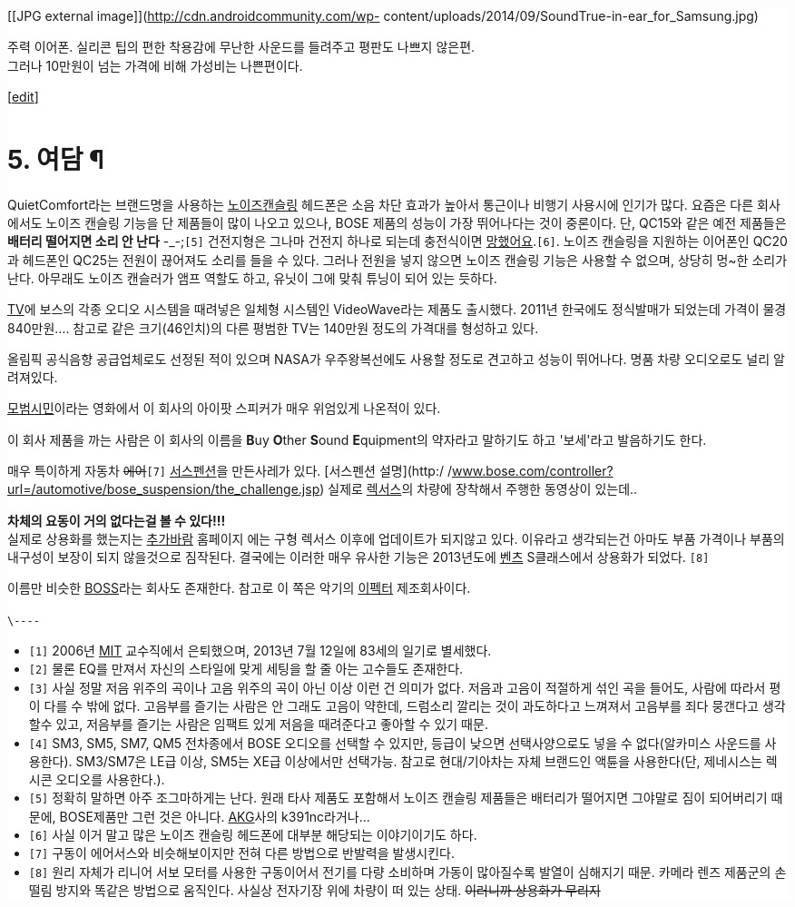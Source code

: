 [[JPG external image]](http://cdn.androidcommunity.com/wp-
content/uploads/2014/09/SoundTrue-in-ear_for_Samsung.jpg)

  
주력 이어폰. 실리콘 팁의 편한 착용감에 무난한 사운드를 들려주고 평판도 나쁘지 않은편.  
그러나 10만원이 넘는 가격에 비해 가성비는 나쁜편이다.  

[[edit](http://rigvedawiki.net/r1/wiki.php/BOSE?action=edit&section=10)]

# 5. 여담 ¶

QuietComfort라는 브랜드명을 사용하는 [노이즈캔슬링](%EB%85%B8%EC%9D%B4%EC%A6%88%20%EC%BA%94%EC%8A%AC%EB%A7%81.md) 헤드폰은 소음
차단 효과가 높아서 통근이나 비행기 사용시에 인기가 많다. 요즘은 다른 회사에서도 노이즈 캔슬링 기능을 단 제품들이 많이 나오고 있으나,
BOSE 제품의 성능이 가장 뛰어나다는 것이 중론이다. 단, QC15와 같은 예전 제품들은 **배터리 떨어지면 소리 안 난다**
-_-;`[5]` 건전지형은 그나마 건전지 하나로 되는데 충전식이면
[망했어요](%EB%A7%9D%ED%96%88%EC%96%B4%EC%9A%94.md).`[6]`. 노이즈 캔슬링을 지원하는 이어폰인
QC20과 헤드폰인 QC25는 전원이 끊어져도 소리를 들을 수 있다. 그러나 전원을 넣지 않으면 노이즈 캔슬링 기능은 사용할 수 없으며,
상당히 멍~한 소리가 난다. 아무래도 노이즈 캔슬러가 앰프 역할도 하고, 유닛이 그에 맞춰 튜닝이 되어 있는 듯하다.

  
  

[TV](TV.md)에 보스의 각종 오디오 시스템을 때려넣은 일체형 시스템인 VideoWave라는 제품도 출시했다. 2011년 한국에도
정식발매가 되었는데 가격이 물경 840만원…. 참고로 같은 크기(46인치)의 다른 평범한 TV는 140만원 정도의 가격대를 형성하고 있다.

  

올림픽 공식음향 공급업체로도 선정된 적이 있으며 NASA가 우주왕복선에도 사용할 정도로 견고하고 성능이 뛰어나다. 명품 차량 오디오로도 널리
알려져있다.

  

[모범시민](%EB%AA%A8%EB%B2%94%EC%8B%9C%EB%AF%BC.md)이라는 영화에서 이 회사의 아이팟 스피커가 매우
위엄있게 나온적이 있다.

  

이 회사 제품을 까는 사람은 이 회사의 이름을 **B**uy **O**ther **S**ound **E**quipment의 약자라고 말하기도
하고 '보세'라고 발음하기도 한다.

  

매우 특이하게 자동차 <del>에어</del>`[7]`
[서스펜션](%EC%84%9C%EC%8A%A4%ED%8E%9C%EC%85%98.md)을 만든사레가 있다. [서스펜션 설명](http:/
/www.bose.com/controller?url=/automotive/bose_suspension/the_challenge.jsp)
실제로 [렉서스](%EB%A0%89%EC%84%9C%EC%8A%A4.md)의 차량에 장착해서 주행한 동영상이 있는데..  

  

**차체의 요동이 거의 없다는걸 볼 수 있다!!!**  
실제로 상용화를 했는지는 [추가바람](%EC%B6%94%EA%B0%80%EB%B0%94%EB%9E%8C.md) 홈페이지 에는 구형
렉서스 이후에 업데이트가 되지않고 있다. 이유라고 생각되는건 아마도 부품 가격이나 부품의 내구성이 보장이 되지 않을것으로 짐작된다. 결국에는
이러한 매우 유사한 기능은 2013년도에 [벤츠](%EB%B2%A4%EC%B8%A0.md) S클래스에서 상용화가 되었다. `[8]`

  

이름만 비슷한 [BOSS](BOSS.md)라는 회사도 존재한다. 참고로 이 쪽은 악기의
[이펙터](%EC%9D%B4%ED%8E%99%ED%84%B0.md) 제조회사이다.

`\----`

  * `[1]` 2006년 [MIT](MIT.md) 교수직에서 은퇴했으며, 2013년 7월 12일에 83세의 일기로 별세했다. 
  * `[2]` 물론 EQ를 만져서 자신의 스타일에 맞게 세팅을 할 줄 아는 고수들도 존재한다.
  * `[3]` 사실 정말 저음 위주의 곡이나 고음 위주의 곡이 아닌 이상 이런 건 의미가 없다. 저음과 고음이 적절하게 섞인 곡을 들어도, 사람에 따라서 평이 다를 수 밖에 없다. 고음부를 즐기는 사람은 안 그래도 고음이 약한데, 드럼소리 깔리는 것이 과도하다고 느껴져서 고음부를 죄다 뭉갠다고 생각할수 있고, 저음부를 즐기는 사람은 임팩트 있게 저음을 때려준다고 좋아할 수 있기 때문.
  * `[4]` SM3, SM5, SM7, QM5 전차종에서 BOSE 오디오를 선택할 수 있지만, 등급이 낮으면 선택사양으로도 넣을 수 없다(알카미스 사운드를 사용한다). SM3/SM7은 LE급 이상, SM5는 XE급 이상에서만 선택가능. 참고로 현대/기아차는 자체 브랜드인 액튠을 사용한다(단, 제네시스는 렉시콘 오디오를 사용한다.).
  * `[5]` 정확히 말하면 아주 조그마하게는 난다. 원래 타사 제품도 포함해서 노이즈 캔슬링 제품들은 배터리가 떨어지면 그야말로 짐이 되어버리기 때문에, BOSE제품만 그런 것은 아니다. [AKG](AKG.md)사의 k391nc라거나...
  * `[6]` 사실 이거 말고 많은 노이즈 캔슬링 헤드폰에 대부분 해당되는 이야기이기도 하다.
  * `[7]` 구동이 에어서스와 비슷해보이지만 전혀 다른 방법으로 반발력을 발생시킨다.
  * `[8]` 원리 자체가 리니어 서보 모터를 사용한 구동이어서 전기를 다량 소비하며 가동이 많아질수록 발열이 심해지기 때문. 카메라 렌즈 제품군의 손떨림 방지와 똑같은 방법으로 움직인다. 사실상 전자기장 위에 차량이 떠 있는 상태. <del>이러니까 상용화가 무리지</del>